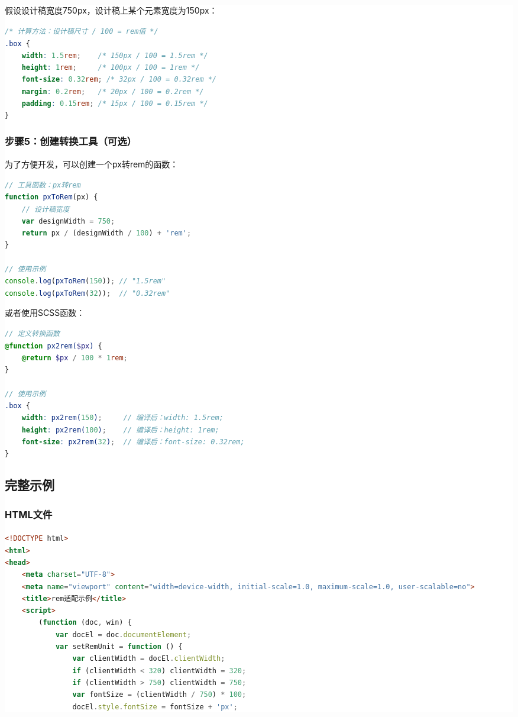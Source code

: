 假设设计稿宽度750px，设计稿上某个元素宽度为150px：

```css
/* 计算方法：设计稿尺寸 / 100 = rem值 */
.box {
    width: 1.5rem;    /* 150px / 100 = 1.5rem */
    height: 1rem;     /* 100px / 100 = 1rem */
    font-size: 0.32rem; /* 32px / 100 = 0.32rem */
    margin: 0.2rem;   /* 20px / 100 = 0.2rem */
    padding: 0.15rem; /* 15px / 100 = 0.15rem */
}
```

### 步骤5：创建转换工具（可选）

为了方便开发，可以创建一个px转rem的函数：

```javascript
// 工具函数：px转rem
function pxToRem(px) {
    // 设计稿宽度
    var designWidth = 750;
    return px / (designWidth / 100) + 'rem';
}

// 使用示例
console.log(pxToRem(150)); // "1.5rem"
console.log(pxToRem(32));  // "0.32rem"
```

或者使用SCSS函数：

```scss
// 定义转换函数
@function px2rem($px) {
    @return $px / 100 * 1rem;
}

// 使用示例
.box {
    width: px2rem(150);     // 编译后：width: 1.5rem;
    height: px2rem(100);    // 编译后：height: 1rem;
    font-size: px2rem(32);  // 编译后：font-size: 0.32rem;
}
```

## 完整示例

### HTML文件
```html
<!DOCTYPE html>
<html>
<head>
    <meta charset="UTF-8">
    <meta name="viewport" content="width=device-width, initial-scale=1.0, maximum-scale=1.0, user-scalable=no">
    <title>rem适配示例</title>
    <script>
        (function (doc, win) {
            var docEl = doc.documentElement;
            var setRemUnit = function () {
                var clientWidth = docEl.clientWidth;
                if (clientWidth < 320) clientWidth = 320;
                if (clientWidth > 750) clientWidth = 750;
                var fontSize = (clientWidth / 750) * 100;
                docEl.style.fontSize = fontSize + 'px';
```